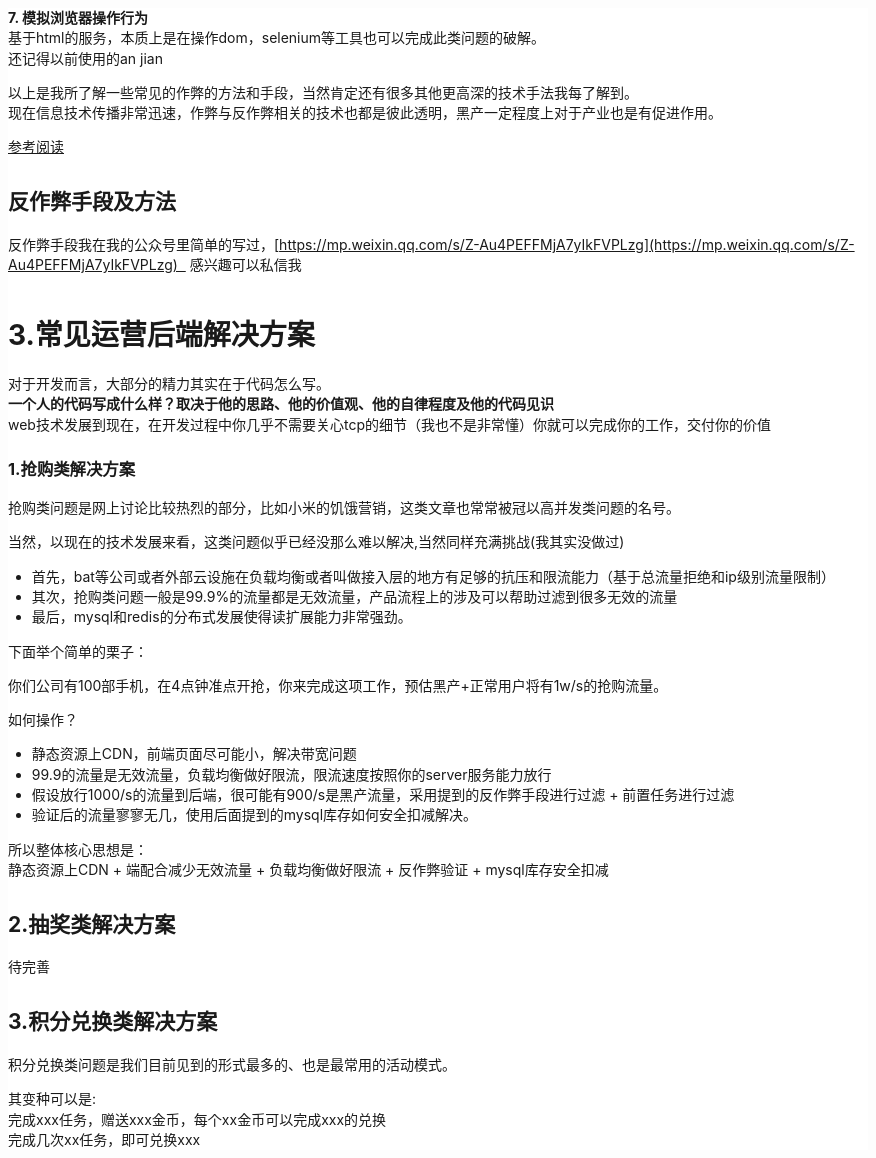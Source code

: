 **7\. 模拟浏览器操作行为**  
基于html的服务，本质上是在操作dom，selenium等工具也可以完成此类问题的破解。  
还记得以前使用的an jian

以上是我所了解一些常见的作弊的方法和手段，当然肯定还有很多其他更高深的技术手法我每了解到。  
现在信息技术传播非常迅速，作弊与反作弊相关的技术也都是彼此透明，黑产一定程度上对于产业也是有促进作用。

[参考阅读](https://github.com/luyishisi/Anti-Anti-Spider)

反作弊手段及方法
--------

反作弊手段我在我的公众号里简单的写过，[https://mp.weixin.qq.com/s/Z-Au4PEFFMjA7yIkFVPLzg](https://mp.weixin.qq.com/s/Z-Au4PEFFMjA7yIkFVPLzg)   感兴趣可以私信我

3.常见运营后端解决方案
============

对于开发而言，大部分的精力其实在于代码怎么写。  
**一个人的代码写成什么样？取决于他的思路、他的价值观、他的自律程度及他的代码见识**  
web技术发展到现在，在开发过程中你几乎不需要关心tcp的细节（我也不是非常懂）你就可以完成你的工作，交付你的价值

### 1.抢购类解决方案

抢购类问题是网上讨论比较热烈的部分，比如小米的饥饿营销，这类文章也常常被冠以高并发类问题的名号。  
  
当然，以现在的技术发展来看，这类问题似乎已经没那么难以解决,当然同样充满挑战(我其实没做过)

*   首先，bat等公司或者外部云设施在负载均衡或者叫做接入层的地方有足够的抗压和限流能力（基于总流量拒绝和ip级别流量限制）
*   其次，抢购类问题一般是99.9%的流量都是无效流量，产品流程上的涉及可以帮助过滤到很多无效的流量
*   最后，mysql和redis的分布式发展使得读扩展能力非常强劲。

下面举个简单的栗子：  
  
你们公司有100部手机，在4点钟准点开抢，你来完成这项工作，预估黑产+正常用户将有1w/s的抢购流量。

如何操作？

*   静态资源上CDN，前端页面尽可能小，解决带宽问题
*   99.9的流量是无效流量，负载均衡做好限流，限流速度按照你的server服务能力放行
*   假设放行1000/s的流量到后端，很可能有900/s是黑产流量，采用提到的反作弊手段进行过滤 + 前置任务进行过滤
*   验证后的流量寥寥无几，使用后面提到的mysql库存如何安全扣减解决。

所以整体核心思想是：  
静态资源上CDN + 端配合减少无效流量 + 负载均衡做好限流 + 反作弊验证 + mysql库存安全扣减

2.抽奖类解决方案
---------

待完善

3.积分兑换类解决方案
-----------

积分兑换类问题是我们目前见到的形式最多的、也是最常用的活动模式。  
  
其变种可以是:  
完成xxx任务，赠送xxx金币，每个xx金币可以完成xxx的兑换  
完成几次xx任务，即可兑换xxx  
  